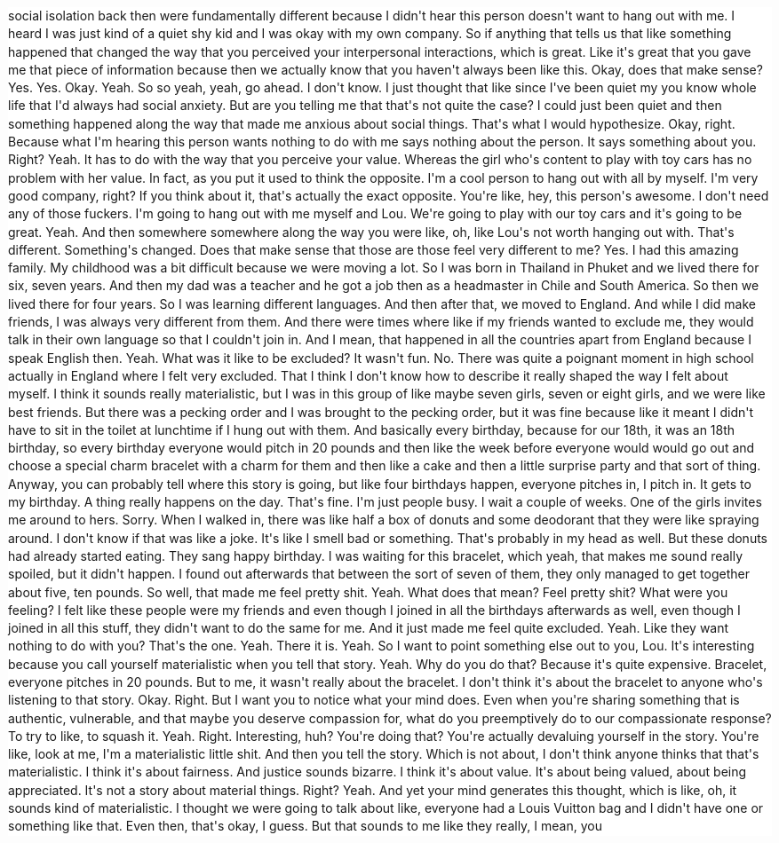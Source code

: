 social isolation back then were fundamentally different because I didn't hear this person doesn't want to hang out with me. I heard I was just kind of a quiet shy kid and I was okay with my own company. So if anything that tells us that like something happened that changed the way that you perceived your interpersonal interactions, which is great. Like it's great that you gave me that piece of information because then we actually know that you haven't always been like this. Okay, does that make sense? Yes. Yes. Okay. Yeah. So so yeah, yeah, go ahead. I don't know. I just thought that like since I've been quiet my you know whole life that I'd always had social anxiety. But are you telling me that that's not quite the case? I could just been quiet and then something happened along the way that made me anxious about social things. That's what I would hypothesize. Okay, right. Because what I'm hearing this person wants nothing to do with me says nothing about the person. It says something about you. Right? Yeah. It has to do with the way that you perceive your value. Whereas the girl who's content to play with toy cars has no problem with her value. In fact, as you put it used to think the opposite. I'm a cool person to hang out with all by myself. I'm very good company, right? If you think about it, that's actually the exact opposite. You're like, hey, this person's awesome. I don't need any of those fuckers. I'm going to hang out with me myself and Lou. We're going to play with our toy cars and it's going to be great. Yeah. And then somewhere somewhere along the way you were like, oh, like Lou's not worth hanging out with. That's different. Something's changed. Does that make sense that those are those feel very different to me? Yes. I had this amazing family. My childhood was a bit difficult because we were moving a lot. So I was born in Thailand in Phuket and we lived there for six, seven years. And then my dad was a teacher and he got a job then as a headmaster in Chile and South America. So then we lived there for four years. So I was learning different languages. And then after that, we moved to England. And while I did make friends, I was always very different from them. And there were times where like if my friends wanted to exclude me, they would talk in their own language so that I couldn't join in. And I mean, that happened in all the countries apart from England because I speak English then. Yeah. What was it like to be excluded? It wasn't fun. No. There was quite a poignant moment in high school actually in England where I felt very excluded. That I think I don't know how to describe it really shaped the way I felt about myself. I think it sounds really materialistic, but I was in this group of like maybe seven girls, seven or eight girls, and we were like best friends. But there was a pecking order and I was brought to the pecking order, but it was fine because like it meant I didn't have to sit in the toilet at lunchtime if I hung out with them. And basically every birthday, because for our 18th, it was an 18th birthday, so every birthday everyone would pitch in 20 pounds and then like the week before everyone would would go out and choose a special charm bracelet with a charm for them and then like a cake and then a little surprise party and that sort of thing. Anyway, you can probably tell where this story is going, but like four birthdays happen, everyone pitches in, I pitch in. It gets to my birthday. A thing really happens on the day. That's fine. I'm just people busy. I wait a couple of weeks. One of the girls invites me around to hers. Sorry. When I walked in, there was like half a box of donuts and some deodorant that they were like spraying around. I don't know if that was like a joke. It's like I smell bad or something. That's probably in my head as well. But these donuts had already started eating. They sang happy birthday. I was waiting for this bracelet, which yeah, that makes me sound really spoiled, but it didn't happen. I found out afterwards that between the sort of seven of them, they only managed to get together about five, ten pounds. So well, that made me feel pretty shit. Yeah. What does that mean? Feel pretty shit? What were you feeling? I felt like these people were my friends and even though I joined in all the birthdays afterwards as well, even though I joined in all this stuff, they didn't want to do the same for me. And it just made me feel quite excluded. Yeah. Like they want nothing to do with you? That's the one. Yeah. There it is. Yeah. So I want to point something else out to you, Lou. It's interesting because you call yourself materialistic when you tell that story. Yeah. Why do you do that? Because it's quite expensive. Bracelet, everyone pitches in 20 pounds. But to me, it wasn't really about the bracelet. I don't think it's about the bracelet to anyone who's listening to that story. Okay. Right. But I want you to notice what your mind does. Even when you're sharing something that is authentic, vulnerable, and that maybe you deserve compassion for, what do you preemptively do to our compassionate response? To try to like, to squash it. Yeah. Right. Interesting, huh? You're doing that? You're actually devaluing yourself in the story. You're like, look at me, I'm a materialistic little shit. And then you tell the story. Which is not about, I don't think anyone thinks that that's materialistic. I think it's about fairness. And justice sounds bizarre. I think it's about value. It's about being valued, about being appreciated. It's not a story about material things. Right? Yeah. And yet your mind generates this thought, which is like, oh, it sounds kind of materialistic. I thought we were going to talk about like, everyone had a Louis Vuitton bag and I didn't have one or something like that. Even then, that's okay, I guess. But that sounds to me like they really, I mean, you